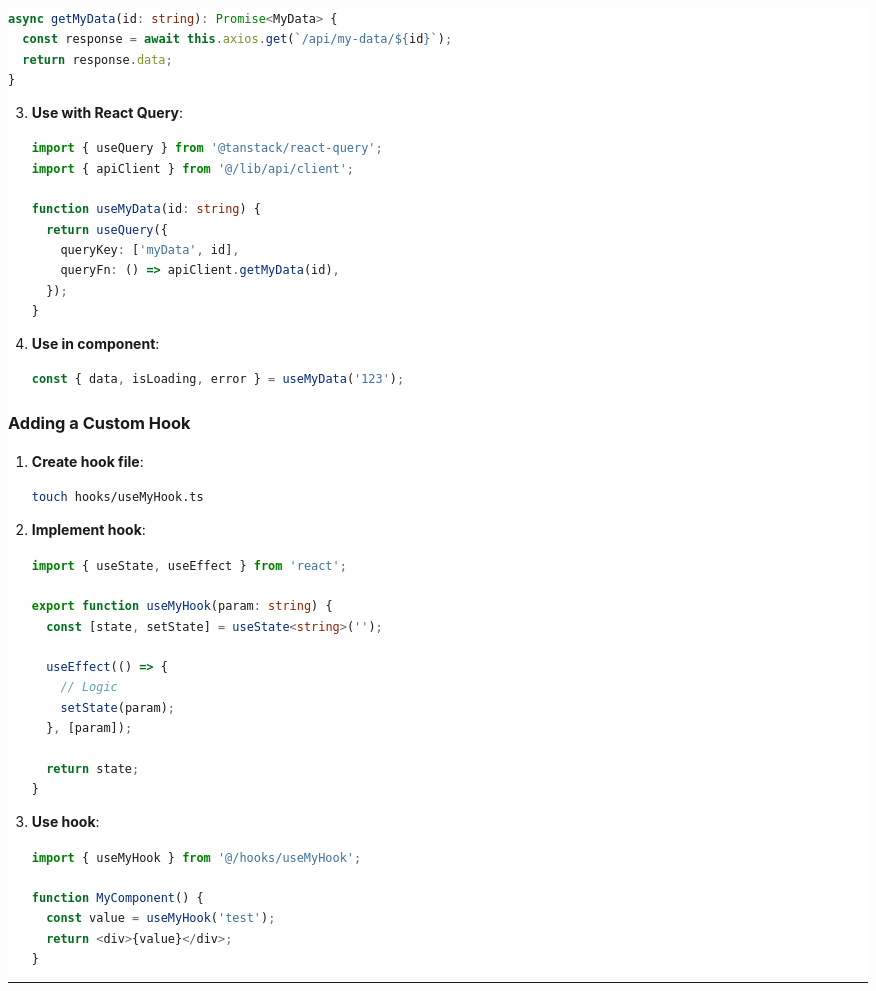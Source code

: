    ```typescript
   async getMyData(id: string): Promise<MyData> {
     const response = await this.axios.get(`/api/my-data/${id}`);
     return response.data;
   }
   ```

3. **Use with React Query**:

   ```typescript
   import { useQuery } from '@tanstack/react-query';
   import { apiClient } from '@/lib/api/client';

   function useMyData(id: string) {
     return useQuery({
       queryKey: ['myData', id],
       queryFn: () => apiClient.getMyData(id),
     });
   }
   ```

4. **Use in component**:
   ```typescript
   const { data, isLoading, error } = useMyData('123');
   ```

### Adding a Custom Hook

1. **Create hook file**:

   ```bash
   touch hooks/useMyHook.ts
   ```

2. **Implement hook**:

   ```typescript
   import { useState, useEffect } from 'react';

   export function useMyHook(param: string) {
     const [state, setState] = useState<string>('');

     useEffect(() => {
       // Logic
       setState(param);
     }, [param]);

     return state;
   }
   ```

3. **Use hook**:

   ```typescript
   import { useMyHook } from '@/hooks/useMyHook';

   function MyComponent() {
     const value = useMyHook('test');
     return <div>{value}</div>;
   }
   ```

---